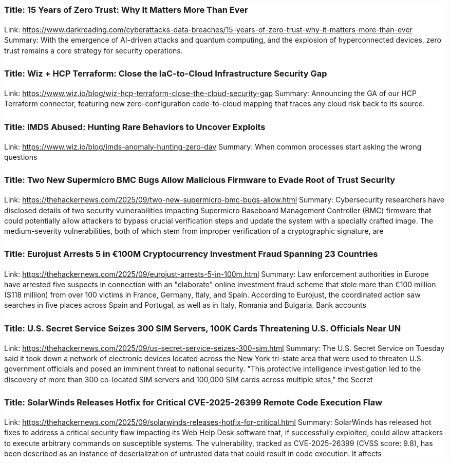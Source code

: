 ### Title: 15 Years of Zero Trust: Why It Matters More Than Ever
Link: https://www.darkreading.com/cyberattacks-data-breaches/15-years-of-zero-trust-why-it-matters-more-than-ever
Summary: With the emergence of AI-driven attacks and quantum computing, and the explosion of hyperconnected devices, zero trust remains a core strategy for security operations.

### Title: Wiz + HCP Terraform: Close the IaC-to-Cloud Infrastructure Security Gap
Link: https://www.wiz.io/blog/wiz-hcp-terraform-close-the-cloud-security-gap
Summary: Announcing the GA of our HCP Terraform connector, featuring new zero-configuration code-to-cloud mapping that traces any cloud risk back to its source.

### Title: IMDS Abused: Hunting Rare Behaviors to Uncover Exploits
Link: https://www.wiz.io/blog/imds-anomaly-hunting-zero-day
Summary: When common processes start asking the wrong questions

### Title: Two New Supermicro BMC Bugs Allow Malicious Firmware to Evade Root of Trust Security
Link: https://thehackernews.com/2025/09/two-new-supermicro-bmc-bugs-allow.html
Summary: Cybersecurity researchers have disclosed details of two security vulnerabilities impacting Supermicro Baseboard Management Controller (BMC) firmware that could potentially allow attackers to bypass crucial verification steps and update the system with a specially crafted image.
The medium-severity vulnerabilities, both of which stem from improper verification of a cryptographic signature, are

### Title: Eurojust Arrests 5 in €100M Cryptocurrency Investment Fraud Spanning 23 Countries
Link: https://thehackernews.com/2025/09/eurojust-arrests-5-in-100m.html
Summary: Law enforcement authorities in Europe have arrested five suspects in connection with an "elaborate" online investment fraud scheme that stole more than €100 million ($118 million) from over 100 victims in France, Germany, Italy, and Spain.
According to Eurojust, the coordinated action saw searches in five places across Spain and Portugal, as well as in Italy, Romania and Bulgaria. Bank accounts

### Title: U.S. Secret Service Seizes 300 SIM Servers, 100K Cards Threatening U.S. Officials Near UN
Link: https://thehackernews.com/2025/09/us-secret-service-seizes-300-sim.html
Summary: The U.S. Secret Service on Tuesday said it took down a network of electronic devices located across the New York tri-state area that were used to threaten U.S. government officials and posed an imminent threat to national security.
"This protective intelligence investigation led to the discovery of more than 300 co-located SIM servers and 100,000 SIM cards across multiple sites," the Secret

### Title: SolarWinds Releases Hotfix for Critical CVE-2025-26399 Remote Code Execution Flaw
Link: https://thehackernews.com/2025/09/solarwinds-releases-hotfix-for-critical.html
Summary: SolarWinds has released hot fixes to address a critical security flaw impacting its Web Help Desk software that, if successfully exploited, could allow attackers to execute arbitrary commands on susceptible systems.
The vulnerability, tracked as CVE-2025-26399 (CVSS score: 9.8), has been described as an instance of deserialization of untrusted data that could result in code execution. It affects
